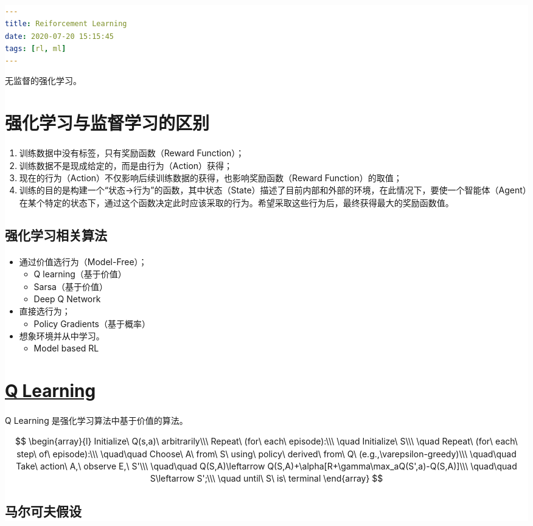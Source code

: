 ```yaml
---
title: Reiforcement Learning
date: 2020-07-20 15:15:45
tags: [rl, ml]
---
```


无监督的强化学习。



# 强化学习与监督学习的区别

1. 训练数据中没有标签，只有奖励函数（Reward Function）；
2. 训练数据不是现成给定的，而是由行为（Action）获得；
3. 现在的行为（Action）不仅影响后续训练数据的获得，也影响奖励函数（Reward Function）的取值；
4. 训练的目的是构建一个“状态->行为”的函数，其中状态（State）描述了目前内部和外部的环境，在此情况下，要使一个智能体（Agent）在某个特定的状态下，通过这个函数决定此时应该采取的行为。希望采取这些行为后，最终获得最大的奖励函数值。

## 强化学习相关算法

- 通过价值选行为（Model-Free）；
  - Q learning（基于价值）
  - Sarsa（基于价值）
  - Deep Q Network
- 直接选行为；
  - Policy Gradients（基于概率）
- 想象环境并从中学习。
  - Model based RL

# [Q Learning](https://blog.csdn.net/qq_30615903/article/details/80739243)

Q Learning 是强化学习算法中基于价值的算法。

$$
\begin{array}{l}
Initialize\ Q(s,a)\ arbitrarily\\\
Repeat\ (for\ each\ episode):\\\
\quad Initialize\ S\\\
\quad Repeat\ (for\ each\ step\ of\ episode):\\\
\quad\quad Choose\ A\ from\ S\ using\ policy\ derived\ from\ Q\ (e.g.,\varepsilon-greedy)\\\
\quad\quad Take\ action\ A,\ observe E,\ S'\\\
\quad\quad Q(S,A)\leftarrow Q(S,A)+\alpha[R+\gamma\max_aQ(S',a)-Q(S,A)]\\\
\quad\quad S\leftarrow S';\\\
\quad until\ S\ is\ terminal
\end{array}
$$

## 马尔可夫假设
